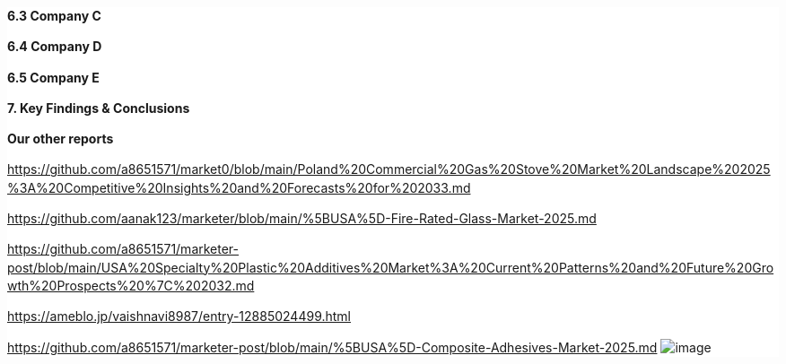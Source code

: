<strong>6.3 Company C</strong>

<strong>6.4 Company D</strong>

<strong>6.5 Company E</strong>

<strong>7. Key Findings & Conclusions</strong>

<strong>Our other reports</strong>

<a href=https://github.com/a8651571/market0/blob/main/Poland%20Commercial%20Gas%20Stove%20Market%20Landscape%202025%3A%20Competitive%20Insights%20and%20Forecasts%20for%202033.md>https://github.com/a8651571/market0/blob/main/Poland%20Commercial%20Gas%20Stove%20Market%20Landscape%202025%3A%20Competitive%20Insights%20and%20Forecasts%20for%202033.md</a>

<a href=https://github.com/aanak123/marketer/blob/main/%5BUSA%5D-Fire-Rated-Glass-Market-2025.md>https://github.com/aanak123/marketer/blob/main/%5BUSA%5D-Fire-Rated-Glass-Market-2025.md</a>

<a href=https://github.com/a8651571/marketer-post/blob/main/USA%20Specialty%20Plastic%20Additives%20Market%3A%20Current%20Patterns%20and%20Future%20Growth%20Prospects%20%7C%202032.md>https://github.com/a8651571/marketer-post/blob/main/USA%20Specialty%20Plastic%20Additives%20Market%3A%20Current%20Patterns%20and%20Future%20Growth%20Prospects%20%7C%202032.md</a>

<a href=https://ameblo.jp/vaishnavi8987/entry-12885024499.html>https://ameblo.jp/vaishnavi8987/entry-12885024499.html</a>

<a href=https://github.com/a8651571/marketer-post/blob/main/%5BUSA%5D-Composite-Adhesives-Market-2025.md>https://github.com/a8651571/marketer-post/blob/main/%5BUSA%5D-Composite-Adhesives-Market-2025.md</a>
![image](https://github.com/user-attachments/assets/62cf097f-d8f7-4c52-aebf-8a6cfaf2d2bc)
